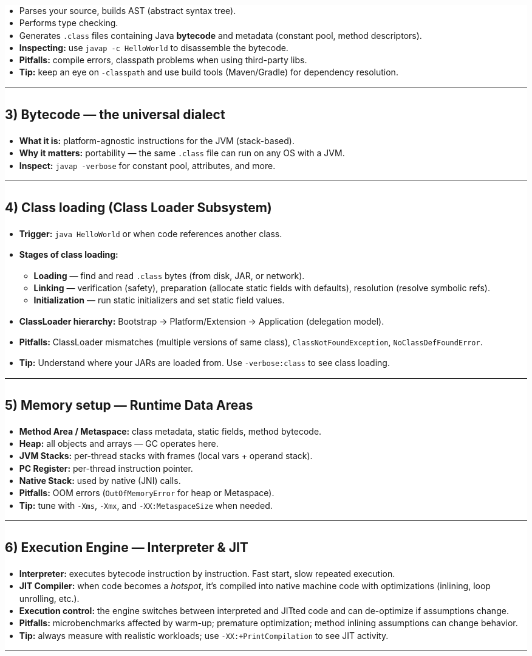   * Parses your source, builds AST (abstract syntax tree).
  * Performs type checking.
  * Generates `.class` files containing Java **bytecode** and metadata (constant pool, method descriptors).
* **Inspecting:** use `javap -c HelloWorld` to disassemble the bytecode.
* **Pitfalls:** compile errors, classpath problems when using third-party libs.
* **Tip:** keep an eye on `-classpath` and use build tools (Maven/Gradle) for dependency resolution.

---

## 3) Bytecode — the universal dialect

* **What it is:** platform-agnostic instructions for the JVM (stack-based).
* **Why it matters:** portability — the same `.class` file can run on any OS with a JVM.
* **Inspect:** `javap -verbose` for constant pool, attributes, and more.

---

## 4) Class loading (Class Loader Subsystem)

* **Trigger:** `java HelloWorld` or when code references another class.
* **Stages of class loading:**

  * **Loading** — find and read `.class` bytes (from disk, JAR, or network).
  * **Linking** — verification (safety), preparation (allocate static fields with defaults), resolution (resolve symbolic refs).
  * **Initialization** — run static initializers and set static field values.
* **ClassLoader hierarchy:** Bootstrap → Platform/Extension → Application (delegation model).
* **Pitfalls:** ClassLoader mismatches (multiple versions of same class), `ClassNotFoundException`, `NoClassDefFoundError`.
* **Tip:** Understand where your JARs are loaded from. Use `-verbose:class` to see class loading.

---

## 5) Memory setup — Runtime Data Areas

* **Method Area / Metaspace:** class metadata, static fields, method bytecode.
* **Heap:** all objects and arrays — GC operates here.
* **JVM Stacks:** per-thread stacks with frames (local vars + operand stack).
* **PC Register:** per-thread instruction pointer.
* **Native Stack:** used by native (JNI) calls.
* **Pitfalls:** OOM errors (`OutOfMemoryError` for heap or Metaspace).
* **Tip:** tune with `-Xms`, `-Xmx`, and `-XX:MetaspaceSize` when needed.

---

## 6) Execution Engine — Interpreter & JIT

* **Interpreter:** executes bytecode instruction by instruction. Fast start, slow repeated execution.
* **JIT Compiler:** when code becomes a *hotspot*, it’s compiled into native machine code with optimizations (inlining, loop unrolling, etc.).
* **Execution control:** the engine switches between interpreted and JITted code and can de-optimize if assumptions change.
* **Pitfalls:** microbenchmarks affected by warm-up; premature optimization; method inlining assumptions can change behavior.
* **Tip:** always measure with realistic workloads; use `-XX:+PrintCompilation` to see JIT activity.

---